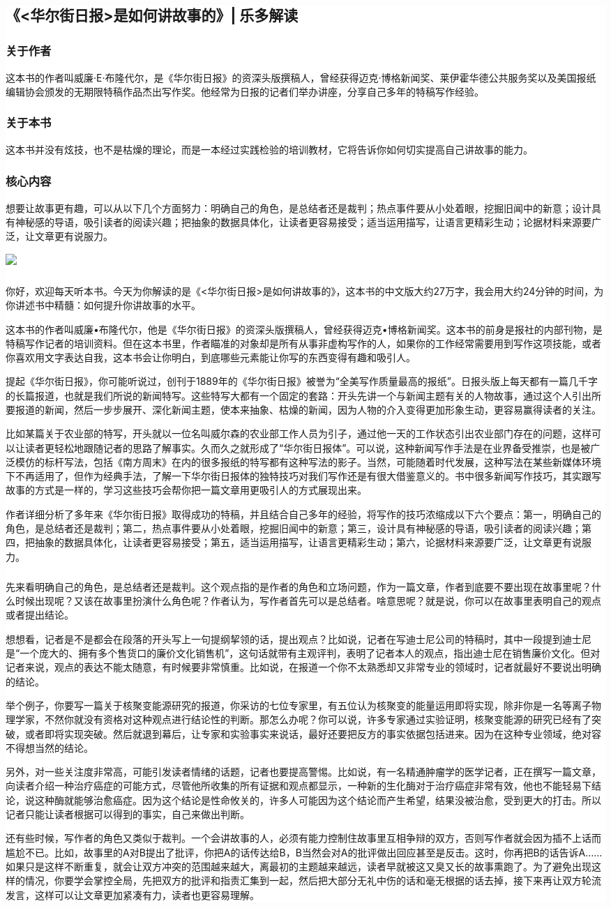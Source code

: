 ## 《<华尔街日报>是如何讲故事的》| 乐多解读

### 关于作者

这本书的作者叫威廉·E·布隆代尔，是《华尔街日报》的资深头版撰稿人，曾经获得迈克·博格新闻奖、莱伊霍华德公共服务奖以及美国报纸编辑协会颁发的无期限特稿作品杰出写作奖。他经常为日报的记者们举办讲座，分享自己多年的特稿写作经验。

### 关于本书

这本书并没有炫技，也不是枯燥的理论，而是一本经过实践检验的培训教材，它将告诉你如何切实提高自己讲故事的能力。

### 核心内容

想要让故事更有趣，可以从以下几个方面努力：明确自己的角色，是总结者还是裁判；热点事件要从小处着眼，挖掘旧闻中的新意；设计具有神秘感的导语，吸引读者的阅读兴趣；把抽象的数据具体化，让读者更容易接受；适当运用描写，让语言更精彩生动；论据材料来源要广泛，让文章更有说服力。

<img  src="https://piccdn3.umiwi.com/img/201710/20/201710201434595680623070.jpg" width="0"/>

###  



你好，欢迎每天听本书。今天为你解读的是《<华尔街日报>是如何讲故事的》，这本书的中文版大约27万字，我会用大约24分钟的时间，为你讲述书中精髓：如何提升你讲故事的水平。

这本书的作者叫威廉•布隆代尔，他是《华尔街日报》的资深头版撰稿人，曾经获得迈克•博格新闻奖。这本书的前身是报社的内部刊物，是特稿写作记者的培训资料。但在这本书里，作者瞄准的对象却是所有从事非虚构写作的人，如果你的工作经常需要用到写作这项技能，或者你喜欢用文字表达自我，这本书会让你明白，到底哪些元素能让你写的东西变得有趣和吸引人。

提起《华尔街日报》，你可能听说过，创刊于1889年的《华尔街日报》被誉为“全美写作质量最高的报纸”。日报头版上每天都有一篇几千字的长篇报道，也就是我们所说的新闻特写。这些特写大都有一个固定的套路：开头先讲一个与新闻主题有关的人物故事，通过这个人引出所要报道的新闻，然后一步步展开、深化新闻主题，使本来抽象、枯燥的新闻，因为人物的介入变得更加形象生动，更容易赢得读者的关注。

比如某篇关于农业部的特写，开头就以一位名叫威尔森的农业部工作人员为引子，通过他一天的工作状态引出农业部门存在的问题，这样可以让读者更轻松地跟随记者的思路了解事实。久而久之就形成了“华尔街日报体”。可以说，这种新闻写作手法是在业界备受推崇，也是被广泛模仿的标杆写法，包括《南方周末》在内的很多报纸的特写都有这种写法的影子。当然，可能随着时代发展，这种写法在某些新媒体环境下不再适用了，但作为经典手法，了解一下华尔街日报体的独特技巧对我们写作还是有很大借鉴意义的。书中很多新闻写作技巧，其实跟写故事的方式是一样的，学习这些技巧会帮你把一篇文章用更吸引人的方式展现出来。

作者详细分析了多年来《华尔街日报》取得成功的特稿，并且结合自己多年的经验，将写作的技巧浓缩成以下六个要点：第一，明确自己的角色，是总结者还是裁判；第二，热点事件要从小处着眼，挖掘旧闻中的新意；第三，设计具有神秘感的导语，吸引读者的阅读兴趣；第四，把抽象的数据具体化，让读者更容易接受；第五，适当运用描写，让语言更精彩生动；第六，论据材料来源要广泛，让文章更有说服力。

###  



先来看明确自己的角色，是总结者还是裁判。这个观点指的是作者的角色和立场问题，作为一篇文章，作者到底要不要出现在故事里呢？什么时候出现呢？又该在故事里扮演什么角色呢？作者认为，写作者首先可以是总结者。啥意思呢？就是说，你可以在故事里表明自己的观点或者提出结论。

想想看，记者是不是都会在段落的开头写上一句提纲挈领的话，提出观点？比如说，记者在写迪士尼公司的特稿时，其中一段提到迪士尼是“一个庞大的、拥有多个售货口的廉价文化销售机”，这句话就带有主观评判，表明了记者本人的观点，指出迪士尼在销售廉价文化。但对记者来说，观点的表达不能太随意，有时候要非常慎重。比如说，在报道一个你不太熟悉却又非常专业的领域时，记者就最好不要说出明确的结论。

举个例子，你要写一篇关于核聚变能源研究的报道，你采访的七位专家里，有五位认为核聚变的能量运用即将实现，除非你是一名等离子物理学家，不然你就没有资格对这种观点进行结论性的判断。那怎么办呢？你可以说，许多专家通过实验证明，核聚变能源的研究已经有了突破，或者即将实现突破。然后就退到幕后，让专家和实验事实来说话，最好还要把反方的事实依据包括进来。因为在这种专业领域，绝对容不得想当然的结论。

另外，对一些关注度非常高，可能引发读者情绪的话题，记者也要提高警惕。比如说，有一名精通肿瘤学的医学记者，正在撰写一篇文章，向读者介绍一种治疗癌症的可能方式，尽管他所收集的所有证据和观点都显示，一种新的生化酶对于治疗癌症非常有效，他也不能轻易下结论，说这种酶就能够治愈癌症。因为这个结论是性命攸关的，许多人可能因为这个结论而产生希望，结果没被治愈，受到更大的打击。所以记者只能让读者根据可以得到的事实，自己来做出判断。

还有些时候，写作者的角色又类似于裁判。一个会讲故事的人，必须有能力控制住故事里互相争辩的双方，否则写作者就会因为插不上话而尴尬不已。比如，故事里的A对B提出了批评，你把A的话传达给B，B当然会对A的批评做出回应甚至是反击。这时，你再把B的话告诉A……如果只是这样不断重复，就会让双方冲突的范围越来越大，离最初的主题越来越远，读者早就被这又臭又长的故事熏跑了。为了避免出现这样的情况，你要学会掌控全局，先把双方的批评和指责汇集到一起，然后把大部分无礼中伤的话和毫无根据的话去掉，接下来再让双方轮流发言，这样可以让文章更加紧凑有力，读者也更容易理解。
